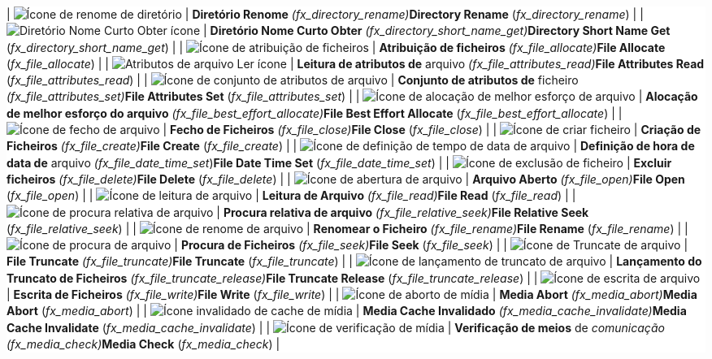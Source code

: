 | ![Ícone de renome de diretório](./media/user-guide/fx-events/image32.png)    | <span data-ttu-id="025ee-173">**Diretório Renome** *(fx_directory_rename)*</span><span class="sxs-lookup"><span data-stu-id="025ee-173">**Directory Rename** (*fx_directory_rename*)</span></span> |
| ![Diretório Nome Curto Obter ícone](./media/user-guide/fx-events/image33.png)    | <span data-ttu-id="025ee-175">**Diretório Nome Curto Obter** *(fx_directory_short_name_get)*</span><span class="sxs-lookup"><span data-stu-id="025ee-175">**Directory Short Name Get** (*fx_directory_short_name_get*)</span></span> |
| ![Ícone de atribuição de ficheiros](./media/user-guide/fx-events/image34.png)    | <span data-ttu-id="025ee-177">**Atribuição de ficheiros** *(fx_file_allocate)*</span><span class="sxs-lookup"><span data-stu-id="025ee-177">**File Allocate** (*fx_file_allocate*)</span></span> |
| ![Atributos de arquivo Ler ícone](./media/user-guide/fx-events/image35.png)    | <span data-ttu-id="025ee-179">**Leitura de atributos de** arquivo *(fx_file_attributes_read)*</span><span class="sxs-lookup"><span data-stu-id="025ee-179">**File Attributes Read** (*fx_file_attributes_read*)</span></span> |
| ![Ícone de conjunto de atributos de arquivo](./media/user-guide/fx-events/image36.png)    | <span data-ttu-id="025ee-181">**Conjunto de atributos de** ficheiro *(fx_file_attributes_set)*</span><span class="sxs-lookup"><span data-stu-id="025ee-181">**File Attributes Set** (*fx_file_attributes_set*)</span></span> |
| ![Ícone de alocação de melhor esforço de arquivo](./media/user-guide/fx-events/image37.png)    | <span data-ttu-id="025ee-183">**Alocação de melhor esforço do arquivo** *(fx_file_best_effort_allocate)*</span><span class="sxs-lookup"><span data-stu-id="025ee-183">**File Best Effort Allocate** (*fx_file_best_effort_allocate*)</span></span> |
| ![Ícone de fecho de arquivo](./media/user-guide/fx-events/image38.png)    | <span data-ttu-id="025ee-185">**Fecho de Ficheiros** *(fx_file_close)*</span><span class="sxs-lookup"><span data-stu-id="025ee-185">**File Close** (*fx_file_close*)</span></span> |
| ![Ícone de criar ficheiro](./media/user-guide/fx-events/image39.png)    | <span data-ttu-id="025ee-187">**Criação de Ficheiros** *(fx_file_create)*</span><span class="sxs-lookup"><span data-stu-id="025ee-187">**File Create** (*fx_file_create*)</span></span> |
| ![Ícone de definição de tempo de data de arquivo](./media/user-guide/fx-events/image40.png)    | <span data-ttu-id="025ee-189">**Definição de hora de data de** arquivo *(fx_file_date_time_set*)</span><span class="sxs-lookup"><span data-stu-id="025ee-189">**File Date Time Set** (*fx_file_date_time_set*)</span></span> |
| ![Ícone de exclusão de ficheiro](./media/user-guide/fx-events/image41.png)    | <span data-ttu-id="025ee-191">**Excluir ficheiros** *(fx_file_delete)*</span><span class="sxs-lookup"><span data-stu-id="025ee-191">**File Delete** (*fx_file_delete*)</span></span> |
| ![Ícone de abertura de arquivo](./media/user-guide/fx-events/image42.png)    | <span data-ttu-id="025ee-193">**Arquivo Aberto** *(fx_file_open)*</span><span class="sxs-lookup"><span data-stu-id="025ee-193">**File Open** (*fx_file_open*)</span></span> |
| ![Ícone de leitura de arquivo](./media/user-guide/fx-events/image43.png)    | <span data-ttu-id="025ee-195">**Leitura de Arquivo** *(fx_file_read)*</span><span class="sxs-lookup"><span data-stu-id="025ee-195">**File Read** (*fx_file_read*)</span></span> |
| ![Ícone de procura relativa de arquivo](./media/user-guide/fx-events/image44.png)    | <span data-ttu-id="025ee-197">**Procura relativa de arquivo** *(fx_file_relative_seek)*</span><span class="sxs-lookup"><span data-stu-id="025ee-197">**File Relative Seek** (*fx_file_relative_seek*)</span></span> |
| ![Ícone de renome de arquivo](./media/user-guide/fx-events/image45.png)    | <span data-ttu-id="025ee-199">**Renomear o Ficheiro** *(fx_file_rename)*</span><span class="sxs-lookup"><span data-stu-id="025ee-199">**File Rename** (*fx_file_rename*)</span></span> |
| ![Ícone de procura de arquivo](./media/user-guide/fx-events/image46.png)    | <span data-ttu-id="025ee-201">**Procura de Ficheiros** *(fx_file_seek)*</span><span class="sxs-lookup"><span data-stu-id="025ee-201">**File Seek** (*fx_file_seek*)</span></span> |
| ![Ícone de Truncate de arquivo](./media/user-guide/fx-events/image47.png)    | <span data-ttu-id="025ee-203">**File Truncate** *(fx_file_truncate)*</span><span class="sxs-lookup"><span data-stu-id="025ee-203">**File Truncate** (*fx_file_truncate*)</span></span> |
| ![Ícone de lançamento de truncato de arquivo](./media/user-guide/fx-events/image48.png)    | <span data-ttu-id="025ee-205">**Lançamento do Truncato de Ficheiros** *(fx_file_truncate_release)*</span><span class="sxs-lookup"><span data-stu-id="025ee-205">**File Truncate Release** (*fx_file_truncate_release*)</span></span> |
| ![Ícone de escrita de arquivo](./media/user-guide/fx-events/image49.png)    | <span data-ttu-id="025ee-207">**Escrita de Ficheiros** *(fx_file_write)*</span><span class="sxs-lookup"><span data-stu-id="025ee-207">**File Write** (*fx_file_write*)</span></span> |
| ![Ícone de aborto de mídia](./media/user-guide/fx-events/image50.png)    | <span data-ttu-id="025ee-209">**Media Abort** *(fx_media_abort)*</span><span class="sxs-lookup"><span data-stu-id="025ee-209">**Media Abort** (*fx_media_abort*)</span></span> |
| ![Ícone invalidado de cache de mídia](./media/user-guide/fx-events/image51.png)    | <span data-ttu-id="025ee-211">**Media Cache Invalidado** *(fx_media_cache_invalidate)*</span><span class="sxs-lookup"><span data-stu-id="025ee-211">**Media Cache Invalidate** (*fx_media_cache_invalidate*)</span></span> |
| ![Ícone de verificação de mídia](./media/user-guide/fx-events/image52.png)    | <span data-ttu-id="025ee-213">**Verificação de meios** de *comunicação (fx_media_check)*</span><span class="sxs-lookup"><span data-stu-id="025ee-213">**Media Check** (*fx_media_check*)</span></span> |